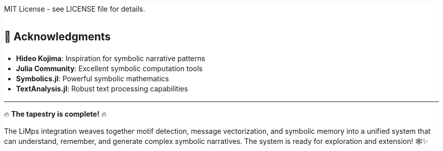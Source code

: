 MIT License - see LICENSE file for details.

## 🙏 Acknowledgments

- **Hideo Kojima**: Inspiration for symbolic narrative patterns
- **Julia Community**: Excellent symbolic computation tools
- **Symbolics.jl**: Powerful symbolic mathematics
- **TextAnalysis.jl**: Robust text processing capabilities

---

🔥 **The tapestry is complete!** 🔥

The LiMps integration weaves together motif detection, message vectorization, and symbolic memory into a unified system that can understand, remember, and generate complex symbolic narratives. The system is ready for exploration and extension! 🕸️✨